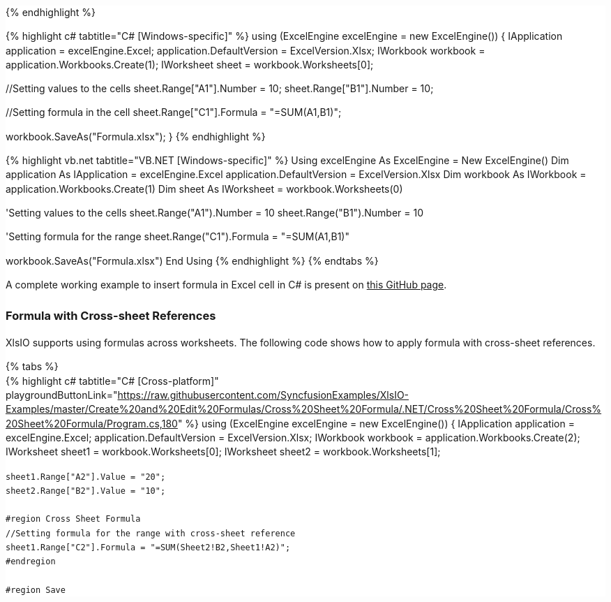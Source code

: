 {% endhighlight %}

{% highlight c# tabtitle="C# [Windows-specific]" %}
using (ExcelEngine excelEngine = new ExcelEngine())
{
  IApplication application = excelEngine.Excel;
  application.DefaultVersion = ExcelVersion.Xlsx;
  IWorkbook workbook = application.Workbooks.Create(1);
  IWorksheet sheet = workbook.Worksheets[0];

  //Setting values to the cells
  sheet.Range["A1"].Number = 10;
  sheet.Range["B1"].Number = 10;

  //Setting formula in the cell
  sheet.Range["C1"].Formula = "=SUM(A1,B1)";

  workbook.SaveAs("Formula.xlsx");
}
{% endhighlight %}

{% highlight vb.net tabtitle="VB.NET [Windows-specific]" %}
Using excelEngine As ExcelEngine = New ExcelEngine()
  Dim application As IApplication = excelEngine.Excel
  application.DefaultVersion = ExcelVersion.Xlsx
  Dim workbook As IWorkbook = application.Workbooks.Create(1)
  Dim sheet As IWorksheet = workbook.Worksheets(0)

  'Setting values to the cells
  sheet.Range("A1").Number = 10
  sheet.Range("B1").Number = 10

  'Setting formula for the range
  sheet.Range("C1").Formula = "=SUM(A1,B1)"

  workbook.SaveAs("Formula.xlsx")
End Using
{% endhighlight %}
{% endtabs %}

A complete working example to insert formula in Excel cell in C# is present on [this GitHub page](https://github.com/SyncfusionExamples/XlsIO-Examples/tree/master/Create%20and%20Edit%20Formulas/Set%20Formula/.NET/Set%20Formula).

### Formula with Cross-sheet References

XlsIO supports using formulas across worksheets. The following code shows how to apply formula with cross-sheet references.

{% tabs %}  
{% highlight c# tabtitle="C# [Cross-platform]" playgroundButtonLink="https://raw.githubusercontent.com/SyncfusionExamples/XlsIO-Examples/master/Create%20and%20Edit%20Formulas/Cross%20Sheet%20Formula/.NET/Cross%20Sheet%20Formula/Cross%20Sheet%20Formula/Program.cs,180" %}
using (ExcelEngine excelEngine = new ExcelEngine())
{
	IApplication application = excelEngine.Excel;
	application.DefaultVersion = ExcelVersion.Xlsx;
	IWorkbook workbook = application.Workbooks.Create(2);
	IWorksheet sheet1 = workbook.Worksheets[0];
	IWorksheet sheet2 = workbook.Worksheets[1];

	sheet1.Range["A2"].Value = "20";
	sheet2.Range["B2"].Value = "10";

	#region Cross Sheet Formula
	//Setting formula for the range with cross-sheet reference
	sheet1.Range["C2"].Formula = "=SUM(Sheet2!B2,Sheet1!A2)";
	#endregion

	#region Save